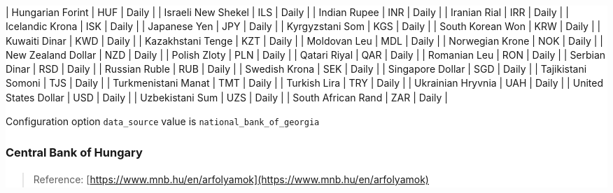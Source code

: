 | Hungarian Forint | HUF | Daily |
| Israeli New Shekel | ILS | Daily |
| Indian Rupee | INR | Daily |
| Iranian Rial | IRR | Daily |
| Icelandic Krona | ISK | Daily |
| Japanese Yen | JPY | Daily |
| Kyrgyzstani Som | KGS | Daily |
| South Korean Won | KRW | Daily |
| Kuwaiti Dinar | KWD | Daily |
| Kazakhstani Tenge | KZT | Daily |
| Moldovan Leu | MDL | Daily |
| Norwegian Krone | NOK | Daily |
| New Zealand Dollar | NZD | Daily |
| Polish Zloty | PLN | Daily |
| Qatari Riyal | QAR | Daily |
| Romanian Leu | RON | Daily |
| Serbian Dinar | RSD | Daily |
| Russian Ruble | RUB | Daily |
| Swedish Krona | SEK | Daily |
| Singapore Dollar | SGD | Daily |
| Tajikistani Somoni | TJS | Daily |
| Turkmenistani Manat | TMT | Daily |
| Turkish Lira | TRY | Daily |
| Ukrainian Hryvnia | UAH | Daily |
| United States Dollar | USD | Daily |
| Uzbekistani Sum | UZS | Daily |
| South African Rand | ZAR | Daily |

Configuration option `data_source` value is `national_bank_of_georgia`

### Central Bank of Hungary

> Reference: [https://www.mnb.hu/en/arfolyamok](https://www.mnb.hu/en/arfolyamok)
